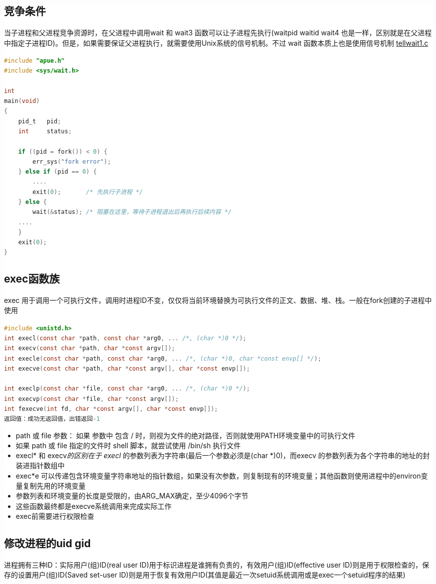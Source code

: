 ## 竞争条件
当子进程和父进程竞争资源时，在父进程中调用wait 和 wait3 函数可以让子进程先执行(waitpid waitid wait4 也是一样，区别就是在父进程中指定子进程ID)。但是，如果需要保证父进程执行，就需要使用Unix系统的信号机制。不过 wait 函数本质上也是使用信号机制
[tellwait1.c](../examples/proc/tellwait1.c)
```c
#include "apue.h"
#include <sys/wait.h>

int
main(void)
{
	pid_t	pid;
	int		status;

	if ((pid = fork()) < 0) {
		err_sys("fork error");
	} else if (pid == 0) {
		....
		exit(0);       /* 先执行子进程 */
	} else {
		wait(&status); /* 阻塞在这里，等待子进程退出后再执行后续内容 */
    ....
	}
	exit(0);
}
```

## exec函数族
exec 用于调用一个可执行文件，调用时进程ID不变，仅仅将当前环境替换为可执行文件的正文、数据、堆、栈。一般在fork创建的子进程中使用
```c
#include <unistd.h>
int execl(const char *path, const char *arg0, ... /*, (char *)0 */);
int execv(const char *path, char *const argv[]);
int execle(const char *path, const char *arg0, ... /*, (char *)0, char *const envp[] */);
int execve(const char *path, char *const argv[], char *const envp[]);

int execlp(const char *file, const char *arg0, ... /*, (char *)0 */);
int execvp(const char *file, char *const argv[]);
int fexecve(int fd, char *const argv[], char *const envp[]);
返回值：成功无返回值，出错返回-1
```
- path 或 file 参数： 如果 参数中 包含 / 时，则视为文件的绝对路径，否则就使用PATH环境变量中的可执行文件
- 如果 path 或 file 指定的文件时 shell 脚本，就尝试使用 /bin/sh 执行文件
- execl* 和 execv*的区别在于 execl* 的参数列表为字符串(最后一个参数必须是(char \*)0)，而execv 的参数列表为各个字符串的地址的封装进指针数组中
- exec*e 可以传递包含环境变量字符串地址的指针数组，如果没有次参数，则复制现有的环境变量；其他函数则使用进程中的environ变量复制先用的环境变量
- 参数列表和环境变量的长度是受限的，由ARG_MAX确定，至少4096个字节
- 这些函数最终都是execve系统调用来完成实际工作
- exec前需要进行权限检查

## 修改进程的uid gid
进程拥有三种ID：实际用户(组)ID(real user ID)用于标识进程是谁拥有负责的，有效用户(组)ID(effective user ID)则是用于权限检查的，保存的设置用户(组)ID(Saved set-user ID)则是用于恢复有效用户ID(其值是最近一次setuid系统调用或是exec一个setuid程序的结果)
